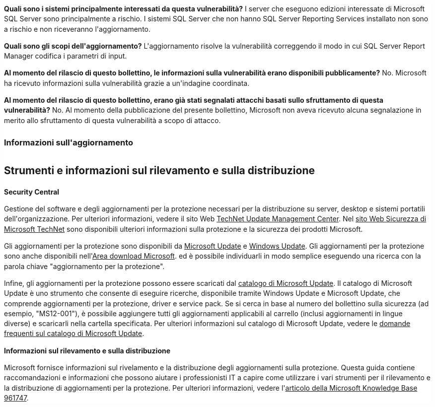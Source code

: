 **Quali sono i sistemi principalmente interessati da questa vulnerabilità?**
I server che eseguono edizioni interessate di Microsoft SQL Server sono principalmente a rischio. I sistemi SQL Server che non hanno SQL Server Reporting Services installato non sono a rischio e non riceveranno l'aggiornamento.

**Quali sono gli scopi dell'aggiornamento?**
L'aggiornamento risolve la vulnerabilità correggendo il modo in cui SQL Server Report Manager codifica i parametri di input.

**Al momento del rilascio di questo bollettino, le informazioni sulla vulnerabilità erano disponibili pubblicamente?**
No. Microsoft ha ricevuto informazioni sulla vulnerabilità grazie a un'indagine coordinata.

**Al momento del rilascio di questo bollettino, erano già stati segnalati attacchi basati sullo sfruttamento di questa vulnerabilità?**
No. Al momento della pubblicazione del presente bollettino, Microsoft non aveva ricevuto alcuna segnalazione in merito allo sfruttamento di questa vulnerabilità a scopo di attacco.

### Informazioni sull'aggiornamento

Strumenti e informazioni sul rilevamento e sulla distribuzione
--------------------------------------------------------------

<span></span>
**Security Central**

Gestione del software e degli aggiornamenti per la protezione necessari per la distribuzione su server, desktop e sistemi portatili dell'organizzazione. Per ulteriori informazioni, vedere il sito Web [TechNet Update Management Center](http://technet.microsoft.com/it-it/updatemanagement/default.aspx). Nel [sito Web Sicurezza di Microsoft TechNet](http://technet.microsoft.com/it-it/security/default.aspx) sono disponibili ulteriori informazioni sulla protezione e la sicurezza dei prodotti Microsoft.

Gli aggiornamenti per la protezione sono disponibili da [Microsoft Update](http://www.update.microsoft.com/microsoftupdate/v6/vistadefault.aspx?ln=it-it) e [Windows Update](http://www.update.microsoft.com/microsoftupdate/v6/vistadefault.aspx?ln=it-it). Gli aggiornamenti per la protezione sono anche disponibili nell'[Area download Microsoft](http://www.microsoft.com/downloads/it-it/default.aspx). ed è possibile individuarli in modo semplice eseguendo una ricerca con la parola chiave "aggiornamento per la protezione".

Infine, gli aggiornamenti per la protezione possono essere scaricati dal [catalogo di Microsoft Update](http://catalog.update.microsoft.com/v7/site/home.aspx). Il catalogo di Microsoft Update è uno strumento che consente di eseguire ricerche, disponibile tramite Windows Update e Microsoft Update, che comprende aggiornamenti per la protezione, driver e service pack. Se si cerca in base al numero del bollettino sulla sicurezza (ad esempio, "MS12-001"), è possibile aggiungere tutti gli aggiornamenti applicabili al carrello (inclusi aggiornamenti in lingue diverse) e scaricarli nella cartella specificata. Per ulteriori informazioni sul catalogo di Microsoft Update, vedere le [domande frequenti sul catalogo di Microsoft Update](http://catalog.update.microsoft.com/v7/site/faq.aspx).

**Informazioni sul rilevamento e sulla distribuzione**

Microsoft fornisce informazioni sul rivelamento e la distribuzione degli aggiornamenti sulla protezione. Questa guida contiene raccomandazioni e informazioni che possono aiutare i professionisti IT a capire come utilizzare i vari strumenti per il rilevamento e la distribuzione di aggiornamenti per la protezione. Per ulteriori informazioni, vedere l'[articolo della Microsoft Knowledge Base 961747](http://support.microsoft.com/kb/961747).
